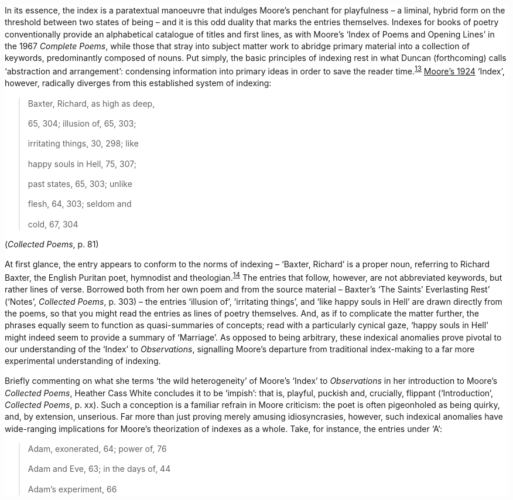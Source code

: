 In its essence, the index is a paratextual manoeuvre that indulges Moore’s penchant for playfulness – a liminal, hybrid form on the threshold between two states of being – and it is this odd duality that marks the entries themselves. Indexes for books of poetry conventionally provide an alphabetical catalogue of titles and first lines, as with Moore’s ‘Index of Poems and Opening Lines’ in the 1967 _Complete Poems_, while those that stray into subject matter work to abridge primary material into a collection of keywords, predominantly composed of nouns. Put simply, the basic principles of indexing rest in what Duncan (forthcoming) calls ‘abstraction and arrangement’: condensing information into primary ideas in order to save the reader time.<sup><a href="https://www.liverpooluniversitypress.co.uk/doi/10.3828/indexer.2021.15#fn13" role="doc-noteref" id="body-ref-fn13">13</a></sup> [Moore’s 1924](https://www.liverpooluniversitypress.co.uk/doi/10.3828/indexer.2021.15#core-r32) ‘Index’, however, radically diverges from this established system of indexing:

> Baxter, Richard, as high as deep,
> 
> 65, 304; illusion of, 65, 303;
> 
> irritating things, 30, 298; like
> 
> happy souls in Hell, 75, 307;
> 
> past states, 65, 303; unlike
> 
> flesh, 64, 303; seldom and
> 
> cold, 67, 304

(_Collected Poems_, p. 81)

At first glance, the entry appears to conform to the norms of indexing – ‘Baxter, Richard’ is a proper noun, referring to Richard Baxter, the English Puritan poet, hymnodist and theologian.<sup><a href="https://www.liverpooluniversitypress.co.uk/doi/10.3828/indexer.2021.15#fn14" role="doc-noteref" id="body-ref-fn14">14</a></sup> The entries that follow, however, are not abbreviated keywords, but rather lines of verse. Borrowed both from her own poem and from the source material – Baxter’s ‘The Saints’ Everlasting Rest’ (‘Notes’, _Collected Poems_, p. 303) – the entries ‘illusion of’, ‘irritating things’, and ‘like happy souls in Hell’ are drawn directly from the poems, so that you might read the entries as lines of poetry themselves. And, as if to complicate the matter further, the phrases equally seem to function as quasi-summaries of concepts; read with a particularly cynical gaze, ‘happy souls in Hell’ might indeed seem to provide a summary of ‘Marriage’. As opposed to being arbitrary, these indexical anomalies prove pivotal to our understanding of the ‘Index’ to _Observations_, signalling Moore’s departure from traditional index-making to a far more experimental understanding of indexing.

Briefly commenting on what she terms ‘the wild heterogeneity’ of Moore’s ‘Index’ to _Observations_ in her introduction to Moore’s _Collected Poems_, Heather Cass White concludes it to be ‘impish’: that is, playful, puckish and, crucially, flippant (‘Introduction’, _Collected Poems_, p. xx). Such a conception is a familiar refrain in Moore criticism: the poet is often pigeonholed as being quirky, and, by extension, unserious. Far more than just proving merely amusing idiosyncrasies, however, such indexical anomalies have wide-ranging implications for Moore’s theorization of indexes as a whole. Take, for instance, the entries under ‘A’:

> Adam, exonerated, 64; power of, 76
> 
> Adam and Eve, 63; in the days of, 44
> 
> Adam’s experiment, 66
